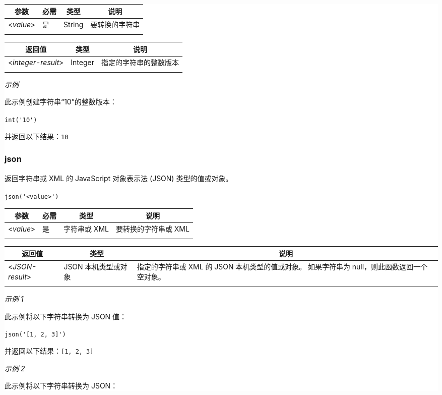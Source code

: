 | 参数 | 必需 | 类型 | 说明 |
| --------- | -------- | ---- | ----------- |
| <*value*> | 是 | String | 要转换的字符串 |
|||||

| 返回值 | 类型 | 说明 |
| ------------ | ---- | ----------- |
| <*integer-result*> | Integer | 指定的字符串的整数版本 |
||||

*示例*

此示例创建字符串“10”的整数版本：

```
int('10')
```

并返回以下结果：`10`

<a name="json"></a>

### <a name="json"></a>json

返回字符串或 XML 的 JavaScript 对象表示法 (JSON) 类型的值或对象。

```
json('<value>')
```

| 参数 | 必需 | 类型 | 说明 |
| --------- | -------- | ---- | ----------- |
| <*value*> | 是 | 字符串或 XML | 要转换的字符串或 XML |
|||||

| 返回值 | 类型 | 说明 |
| ------------ | ---- | ----------- |
| <*JSON-result*> | JSON 本机类型或对象 | 指定的字符串或 XML 的 JSON 本机类型的值或对象。 如果字符串为 null，则此函数返回一个空对象。 |
||||

*示例 1*

此示例将以下字符串转换为 JSON 值：

```
json('[1, 2, 3]')
```

并返回以下结果：`[1, 2, 3]`

*示例 2*

此示例将以下字符串转换为 JSON：
